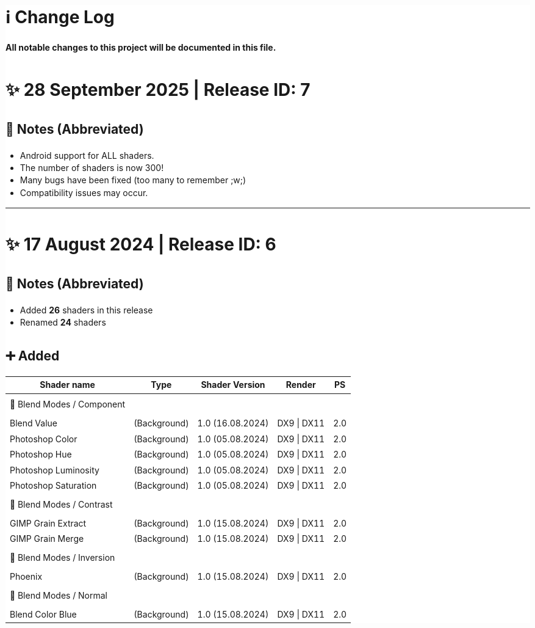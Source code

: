 # ℹ️ Change Log
**All notable changes to this project will be documented in this file.**

# ✨ 28 September 2025 | Release ID: 7
## 📝 Notes (Abbreviated) 
- Android support for ALL shaders.
- The number of shaders is now 300!
- Many bugs have been fixed (too many to remember ;w;)
- Compatibility issues may occur.

---

# ✨ 17 August 2024 | Release ID: 6

## 📝 Notes (Abbreviated) 
- Added **26** shaders in this release
- Renamed **24** shaders

## ➕ Added
| Shader name                                | Type         | Shader Version   | Render      | PS   |
|--------------------------------------------|--------------|------------------|-------------|------|
|                                            |              |                  |             |      |
| 📂 Blend Modes / Component                |              |                  |             |      |
|                                            |              |                  |             |      |
| Blend Value                                | (Background) | 1.0 (16.08.2024) | DX9 \| DX11 | 2.0  |
| Photoshop Color                            | (Background) | 1.0 (05.08.2024) | DX9 \| DX11 | 2.0  |
| Photoshop Hue                              | (Background) | 1.0 (05.08.2024) | DX9 \| DX11 | 2.0  |
| Photoshop Luminosity                       | (Background) | 1.0 (05.08.2024) | DX9 \| DX11 | 2.0  |
| Photoshop Saturation                       | (Background) | 1.0 (05.08.2024) | DX9 \| DX11 | 2.0  |
|                                            |              |                  |             |      |
| 📂 Blend Modes / Contrast                 |              |                  |             |      |
|                                            |              |                  |             |      |
| GIMP Grain Extract                         | (Background) | 1.0 (15.08.2024) | DX9 \| DX11 | 2.0  |
| GIMP Grain Merge                           | (Background) | 1.0 (15.08.2024) | DX9 \| DX11 | 2.0  |
|                                            |              |                  |             |      |
| 📂 Blend Modes / Inversion                |              |                  |             |      |
|                                            |              |                  |             |      |
| Phoenix                                    | (Background) | 1.0 (15.08.2024) | DX9 \| DX11 | 2.0  |
|                                            |              |                  |             |      |
| 📂 Blend Modes / Normal                   |              |                  |             |      |
|                                            |              |                  |             |      |
| Blend Color Blue                           | (Background) | 1.0 (15.08.2024) | DX9 \| DX11 | 2.0  |